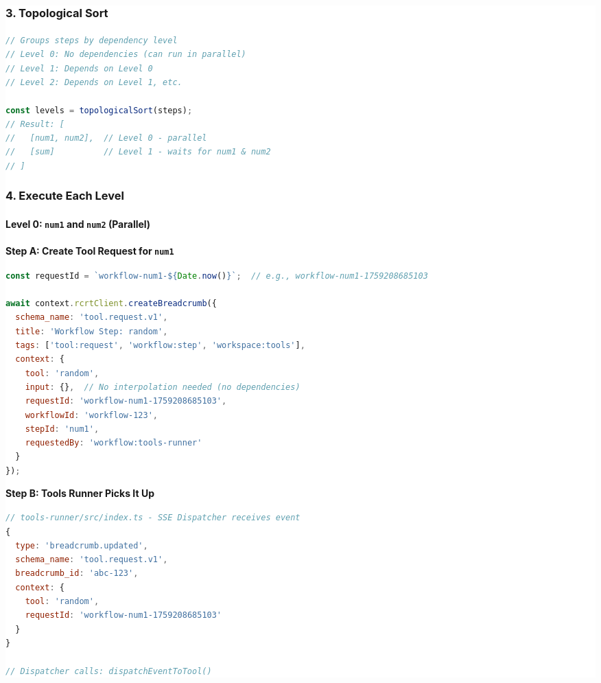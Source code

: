### 3. Topological Sort
```javascript
// Groups steps by dependency level
// Level 0: No dependencies (can run in parallel)
// Level 1: Depends on Level 0
// Level 2: Depends on Level 1, etc.

const levels = topologicalSort(steps);
// Result: [
//   [num1, num2],  // Level 0 - parallel
//   [sum]          // Level 1 - waits for num1 & num2
// ]
```

### 4. Execute Each Level

#### Level 0: `num1` and `num2` (Parallel)

**Step A: Create Tool Request for `num1`**
```javascript
const requestId = `workflow-num1-${Date.now()}`;  // e.g., workflow-num1-1759208685103

await context.rcrtClient.createBreadcrumb({
  schema_name: 'tool.request.v1',
  title: 'Workflow Step: random',
  tags: ['tool:request', 'workflow:step', 'workspace:tools'],
  context: {
    tool: 'random',
    input: {},  // No interpolation needed (no dependencies)
    requestId: 'workflow-num1-1759208685103',
    workflowId: 'workflow-123',
    stepId: 'num1',
    requestedBy: 'workflow:tools-runner'
  }
});
```

**Step B: Tools Runner Picks It Up**
```javascript
// tools-runner/src/index.ts - SSE Dispatcher receives event
{
  type: 'breadcrumb.updated',
  schema_name: 'tool.request.v1',
  breadcrumb_id: 'abc-123',
  context: {
    tool: 'random',
    requestId: 'workflow-num1-1759208685103'
  }
}

// Dispatcher calls: dispatchEventToTool()
```
